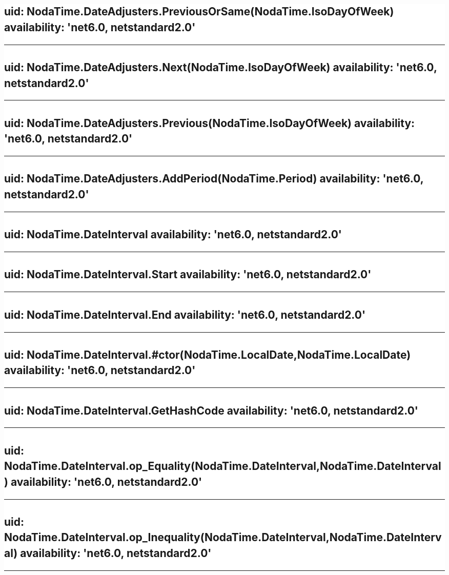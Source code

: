 uid: NodaTime.DateAdjusters.PreviousOrSame(NodaTime.IsoDayOfWeek)
availability: 'net6.0, netstandard2.0'
---

---
uid: NodaTime.DateAdjusters.Next(NodaTime.IsoDayOfWeek)
availability: 'net6.0, netstandard2.0'
---

---
uid: NodaTime.DateAdjusters.Previous(NodaTime.IsoDayOfWeek)
availability: 'net6.0, netstandard2.0'
---

---
uid: NodaTime.DateAdjusters.AddPeriod(NodaTime.Period)
availability: 'net6.0, netstandard2.0'
---

---
uid: NodaTime.DateInterval
availability: 'net6.0, netstandard2.0'
---

---
uid: NodaTime.DateInterval.Start
availability: 'net6.0, netstandard2.0'
---

---
uid: NodaTime.DateInterval.End
availability: 'net6.0, netstandard2.0'
---

---
uid: NodaTime.DateInterval.#ctor(NodaTime.LocalDate,NodaTime.LocalDate)
availability: 'net6.0, netstandard2.0'
---

---
uid: NodaTime.DateInterval.GetHashCode
availability: 'net6.0, netstandard2.0'
---

---
uid: NodaTime.DateInterval.op_Equality(NodaTime.DateInterval,NodaTime.DateInterval)
availability: 'net6.0, netstandard2.0'
---

---
uid: NodaTime.DateInterval.op_Inequality(NodaTime.DateInterval,NodaTime.DateInterval)
availability: 'net6.0, netstandard2.0'
---

---